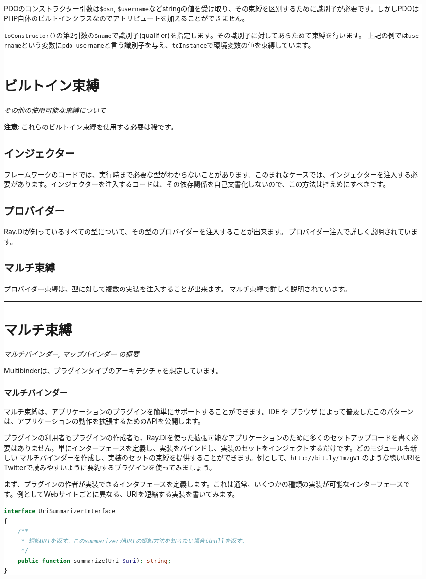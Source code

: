 PDOのコンストラクター引数は`$dsn`, `$username`などstringの値を受け取り、その束縛を区別するために識別子が必要です。しかしPDOはPHP自体のビルトインクラスなのでアトリビュートを加えることができません。

`toConstructor()`の第2引数の`$name`で識別子(qualifier)を指定します。その識別子に対してあらためて束縛を行います。
上記の例では`username`という変数に`pdo_username`と言う識別子を与え、`toInstance`で環境変数の値を束縛しています。


***

# ビルトイン束縛

_その他の使用可能な束縛について_

**注意**: これらのビルトイン束縛を使用する必要は稀です。

## インジェクター

フレームワークのコードでは、実行時まで必要な型がわからないことがあります。このまれなケースでは、インジェクターを注入する必要があります。インジェクターを注入するコードは、その依存関係を自己文書化しないので、この方法は控えめにすべきです。

## プロバイダー

Ray.Diが知っているすべての型について、その型のプロバイダーを注入することが出来ます。
[プロバイダー注入](provider_bindings.html)で詳しく説明されています。

## マルチ束縛

プロバイダー束縛は、型に対して複数の実装を注入することが出来ます。
[マルチ束縛](multibindings.html)で詳しく説明されています。


***

# マルチ束縛

_マルチバインダー, マップバインダー の概要_

Multibinderは、プラグインタイプのアーキテクチャを想定しています。

### マルチバインダー

マルチ束縛は、アプリケーションのプラグインを簡単にサポートすることができます。[IDE](https://plugins.jetbrains.com/phpstorm) や [ブラウザ](https://chrome.google.com/webstore/category/extensions) によって普及したこのパターンは、アプリケーションの動作を拡張するためのAPIを公開します。

プラグインの利用者もプラグインの作成者も、Ray.Diを使った拡張可能なアプリケーションのために多くのセットアップコードを書く必要はありません。単にインターフェースを定義し、実装をバインドし、実装のセットをインジェクトするだけです。どのモジュールも新しい マルチバインダーを作成し、実装のセットの束縛を提供することができます。例として、`http://bit.ly/1mzgW1` のような醜いURIをTwitterで読みやすいように要約するプラグインを使ってみましょう。

まず、プラグインの作者が実装できるインタフェースを定義します。これは通常、いくつかの種類の実装が可能なインターフェースです。例としてWebサイトごとに異なる、URIを短縮する実装を書いてみます。

```php
interface UriSummarizerInterface
{
    /**
     * 短縮URIを返す。このsummarizerがURIの短縮方法を知らない場合はnullを返す。
     */
    public function summarize(Uri $uri): string;
}
```
